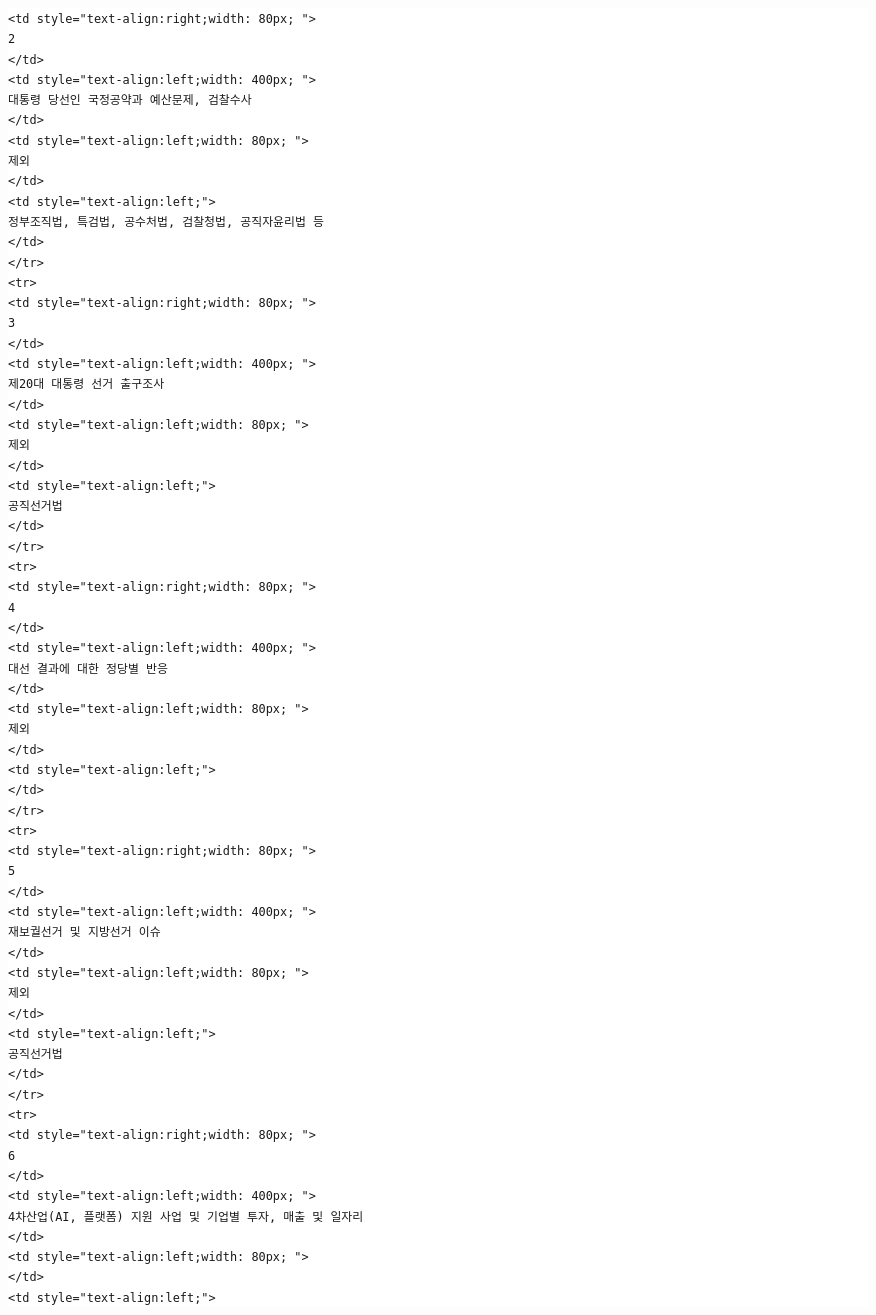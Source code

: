     <td style="text-align:right;width: 80px; ">
    2
    </td>
    <td style="text-align:left;width: 400px; ">
    대통령 당선인 국정공약과 예산문제, 검찰수사
    </td>
    <td style="text-align:left;width: 80px; ">
    제외
    </td>
    <td style="text-align:left;">
    정부조직법, 특검법, 공수처법, 검찰청법, 공직자윤리법 등
    </td>
    </tr>
    <tr>
    <td style="text-align:right;width: 80px; ">
    3
    </td>
    <td style="text-align:left;width: 400px; ">
    제20대 대통령 선거 출구조사
    </td>
    <td style="text-align:left;width: 80px; ">
    제외
    </td>
    <td style="text-align:left;">
    공직선거법
    </td>
    </tr>
    <tr>
    <td style="text-align:right;width: 80px; ">
    4
    </td>
    <td style="text-align:left;width: 400px; ">
    대선 결과에 대한 정당별 반응
    </td>
    <td style="text-align:left;width: 80px; ">
    제외
    </td>
    <td style="text-align:left;">
    </td>
    </tr>
    <tr>
    <td style="text-align:right;width: 80px; ">
    5
    </td>
    <td style="text-align:left;width: 400px; ">
    재보궐선거 및 지방선거 이슈
    </td>
    <td style="text-align:left;width: 80px; ">
    제외
    </td>
    <td style="text-align:left;">
    공직선거법
    </td>
    </tr>
    <tr>
    <td style="text-align:right;width: 80px; ">
    6
    </td>
    <td style="text-align:left;width: 400px; ">
    4차산업(AI, 플랫폼) 지원 사업 및 기업별 투자, 매출 및 일자리
    </td>
    <td style="text-align:left;width: 80px; ">
    </td>
    <td style="text-align:left;">